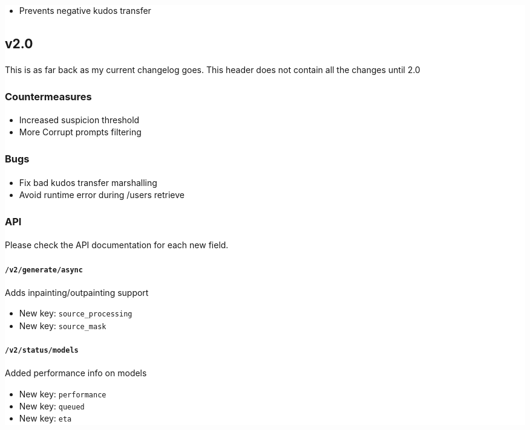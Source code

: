 * Prevents negative kudos transfer


## v2.0

This is as far back as my current changelog goes. This header does not contain all the changes until 2.0

### Countermeasures

* Increased suspicion threshold
* More Corrupt prompts filtering

### Bugs

* Fix bad kudos transfer marshalling
* Avoid runtime error during /users retrieve

### API

Please check the API documentation for each new field.

#### `/v2/generate/async`

Adds inpainting/outpainting support

* New key: `source_processing`
* New key: `source_mask`

#### `/v2/status/models`

Added performance info on models

* New key: `performance`
* New key: `queued`
* New key: `eta`
